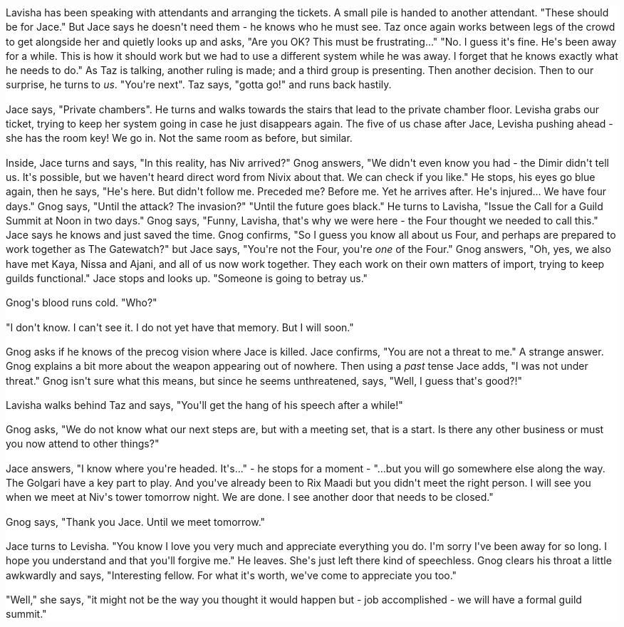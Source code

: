 Lavisha has been speaking with attendants and arranging the tickets. A small pile is handed to another attendant. "These should be for Jace." But Jace says he doesn't need them - he knows who he must see. Taz once again works between legs of the crowd to get alongside her and quietly looks up and asks, "Are you OK? This must be frustrating..." "No. I guess it's fine. He's been away for a while. This is how it should work but we had to use a different system while he was away. I forget that he knows exactly what he needs to do." As Taz is talking, another ruling is made; and a third group is presenting. Then another decision. Then to our surprise, he turns to *us*. "You're next". Taz says, "gotta go!" and runs back hastily.

Jace says, "Private chambers". He turns and walks towards the stairs that lead to the private chamber floor. Levisha grabs our ticket, trying to keep her system going in case he just disappears again. The five of us chase after Jace, Levisha pushing ahead - she has the room key! We go in. Not the same room as before, but similar.

Inside, Jace turns and says, "In this reality, has Niv arrived?" Gnog answers, "We didn't even know you had - the Dimir didn't tell us. It's possible, but we haven't heard direct word from Nivix about that. We can check if you like." He stops, his eyes go blue again, then he says, "He's here. But didn't follow me. Preceded me? Before me. Yet he arrives after. He's injured... We have four days." Gnog says, "Until the attack? The invasion?" "Until the future goes black." He turns to Lavisha, "Issue the Call for a Guild Summit at Noon in two days." Gnog says, "Funny, Lavisha, that's why we were here - the Four thought we needed to call this." Jace says he knows and just saved the time. Gnog confirms, "So I guess you know all about us Four, and perhaps are prepared to work together as The Gatewatch?" but Jace says, "You're not the Four, you're *one* of the Four." Gnog answers, "Oh, yes, we also have met Kaya, Nissa and Ajani, and all of us now work together. They each work on their own matters of import, trying to keep guilds functional." Jace stops and looks up. "Someone is going to betray us."

Gnog's blood runs cold. "Who?"

"I don't know. I can't see it. I do not yet have that memory. But I will soon."

Gnog asks if he knows of the precog vision where Jace is killed. Jace confirms, "You are not a threat to me." A strange answer. Gnog explains a bit more about the weapon appearing out of nowhere. Then using a *past* tense Jace adds, "I was not under threat." Gnog isn't sure what this means, but since he seems unthreatened, says, "Well, I guess that's good?!"

Lavisha walks behind Taz and says, "You'll get the hang of his speech after a while!"

Gnog asks, "We do not know what our next steps are, but with a meeting set, that is a start. Is there any other business or must you now attend to other things?"

Jace answers, "I know where you're headed. It's..." - he stops for a moment - "...but you will go somewhere else along the way. The Golgari have a key part to play. And you've already been to Rix Maadi but you didn't meet the right person. I will see you when we meet at Niv's tower tomorrow night. We are done. I see another door that needs to be closed."

Gnog says, "Thank you Jace. Until we meet tomorrow."

Jace turns to Levisha. "You know I love you very much and appreciate everything you do. I'm sorry I've been away for so long. I hope you understand and that you'll forgive me." He leaves. She's just left there kind of speechless. Gnog clears his throat a little awkwardly and says, "Interesting fellow. For what it's worth, we've come to appreciate you too."

"Well," she says, "it might not be the way you thought it would happen but - job accomplished - we will have a formal guild summit."
